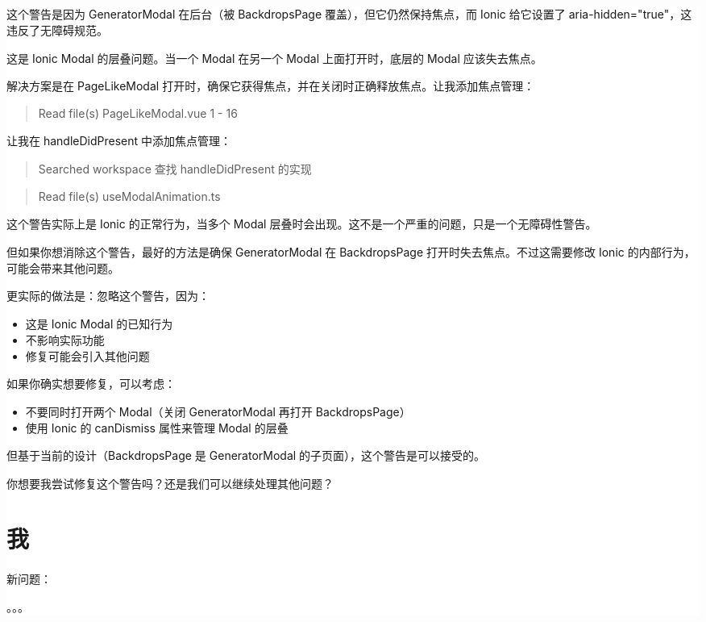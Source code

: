 这个警告是因为 GeneratorModal 在后台（被 BackdropsPage 覆盖），但它仍然保持焦点，而 Ionic 给它设置了 aria-hidden="true"，这违反了无障碍规范。

这是 Ionic Modal 的层叠问题。当一个 Modal 在另一个 Modal 上面打开时，底层的 Modal 应该失去焦点。

解决方案是在 PageLikeModal 打开时，确保它获得焦点，并在关闭时正确释放焦点。让我添加焦点管理：

> Read file(s) PageLikeModal.vue 1 - 16

让我在 handleDidPresent 中添加焦点管理：

> Searched workspace
> 查找 handleDidPresent 的实现

> Read file(s) useModalAnimation.ts

这个警告实际上是 Ionic 的正常行为，当多个 Modal 层叠时会出现。这不是一个严重的问题，只是一个无障碍性警告。

但如果你想消除这个警告，最好的方法是确保 GeneratorModal 在 BackdropsPage 打开时失去焦点。不过这需要修改 Ionic 的内部行为，可能会带来其他问题。

更实际的做法是：忽略这个警告，因为：

- 这是 Ionic Modal 的已知行为
- 不影响实际功能
- 修复可能会引入其他问题

如果你确实想要修复，可以考虑：

- 不要同时打开两个 Modal（关闭 GeneratorModal 再打开 BackdropsPage）
- 使用 Ionic 的 canDismiss 属性来管理 Modal 的层叠

但基于当前的设计（BackdropsPage 是 GeneratorModal 的子页面），这个警告是可以接受的。

你想要我尝试修复这个警告吗？还是我们可以继续处理其他问题？



# 我

新问题：

。。。



